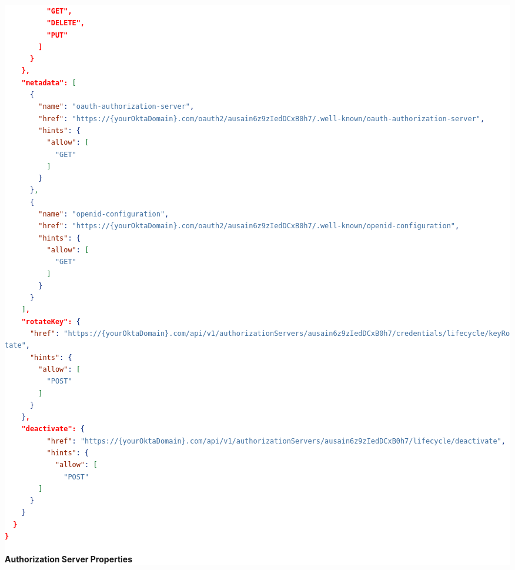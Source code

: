 ~~~json
          "GET",
          "DELETE",
          "PUT"
        ]
      }
    },
    "metadata": [
      {
        "name": "oauth-authorization-server",
        "href": "https://{yourOktaDomain}.com/oauth2/ausain6z9zIedDCxB0h7/.well-known/oauth-authorization-server",
        "hints": {
          "allow": [
            "GET"
          ]
        }
      },
      {
        "name": "openid-configuration",
        "href": "https://{yourOktaDomain}.com/oauth2/ausain6z9zIedDCxB0h7/.well-known/openid-configuration",
        "hints": {
          "allow": [
            "GET"
          ]
        }
      }
    ],
    "rotateKey": {
      "href": "https://{yourOktaDomain}.com/api/v1/authorizationServers/ausain6z9zIedDCxB0h7/credentials/lifecycle/keyRotate",
      "hints": {
        "allow": [
          "POST"
        ]
      }
    },
    "deactivate": {
          "href": "https://{yourOktaDomain}.com/api/v1/authorizationServers/ausain6z9zIedDCxB0h7/lifecycle/deactivate",
          "hints": {
            "allow": [
              "POST"
        ]
      }
    }
  }
}
~~~

#### Authorization Server Properties
